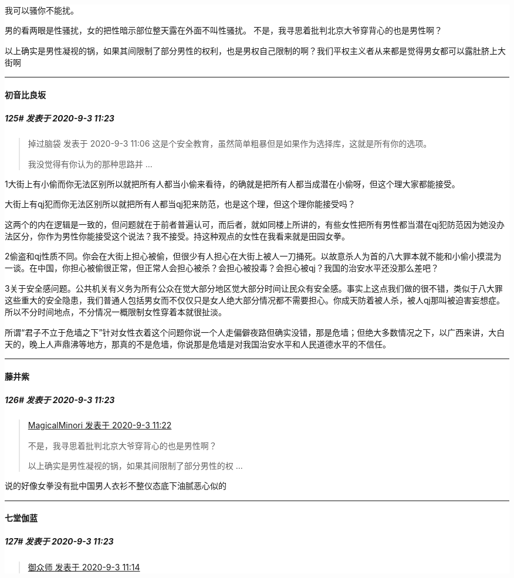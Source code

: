 我可以骚你不能扰。


男的看两眼是性骚扰，女的把性暗示部位整天露在外面不叫性骚扰。</blockquote>
不是，我寻思着批判北京大爷穿背心的也是男性啊？


以上确实是男性凝视的锅，如果其间限制了部分男性的权利，也是男权自己限制的啊？我们平权主义者从来都是觉得男女都可以露肚脐上大街啊


-----

####  初音比良坂  
##### 125#       发表于 2020-9-3 11:23


<blockquote>掉过脑袋 发表于 2020-9-3 11:06
这是个安全教育，虽然简单粗暴但是如果作为选择库，这就是所有你的选项。

我没觉得有你认为的那种思路并 ...</blockquote>
1大街上有小偷而你无法区别所以就把所有人都当小偷来看待，的确就是把所有人都当成潜在小偷呀，但这个理大家都能接受。

大街上有qj犯而你无法区别所以就把所有人都当qj犯来防范，也是这个理，但这个理你能接受吗？

这两个的内在逻辑是一致的，但问题就在于前者普遍认可，而后者，就如同楼上所讲的，有些女性把所有男性都当潜在qj犯防范因为她没办法区分，你作为男性你能接受这个说法？我不接受。持这种观点的女性在我看来就是田园女拳。

2偷盗和qj性质不同。你会在大街上担心被偷，但很少有人担心在大街上被人一刀捅死。以故意杀人为首的八大罪本就不能和小偷小摸混为一谈。在中国，你担心被偷很正常，但正常人会担心被杀？会担心被投毒？会担心被qj？我国的治安水平还没那么差吧？

3关于安全感问题。公共机关有义务为所有公众在觉大部分地区觉大部分时间让民众有安全感。事实上这点我们做的很不错，类似于八大罪这些重大的安全隐患，我们普通人包括男女而不仅仅只是女人绝大部分情况都不需要担心。你成天防着被人杀，被人qj那叫被迫害妄想症。所以不分时间地点，不分情况一概限制女性穿着本就很扯淡。

所谓“君子不立于危墙之下”针对女性衣着这个问题你说一个人走偏僻夜路但确实没错，那是危墙；但绝大多数情况之下，以广西来讲，大白天的，晚上人声鼎沸等地方，那真的不是危墙，你说那是危墙是对我国治安水平和人民道德水平的不信任。


-----

####  藤井紫  
##### 126#       发表于 2020-9-3 11:23


<blockquote><a href="httphttps://bbs.saraba1st.com/2b/forum.php?mod=redirect&amp;goto=findpost&amp;pid=48627566&amp;ptid=1957906" target="_blank">MagicalMinori 发表于 2020-9-3 11:22</a>

不是，我寻思着批判北京大爷穿背心的也是男性啊？


以上确实是男性凝视的锅，如果其间限制了部分男性的权 ...</blockquote>
说的好像女拳没有批中国男人衣衫不整仪态底下油腻恶心似的


-----

####  七堂伽蓝  
##### 127#       发表于 2020-9-3 11:23


<blockquote><a href="httphttps://bbs.saraba1st.com/2b/forum.php?mod=redirect&amp;goto=findpost&amp;pid=48627431&amp;ptid=1957906" target="_blank">御众师 发表于 2020-9-3 11:14</a>
